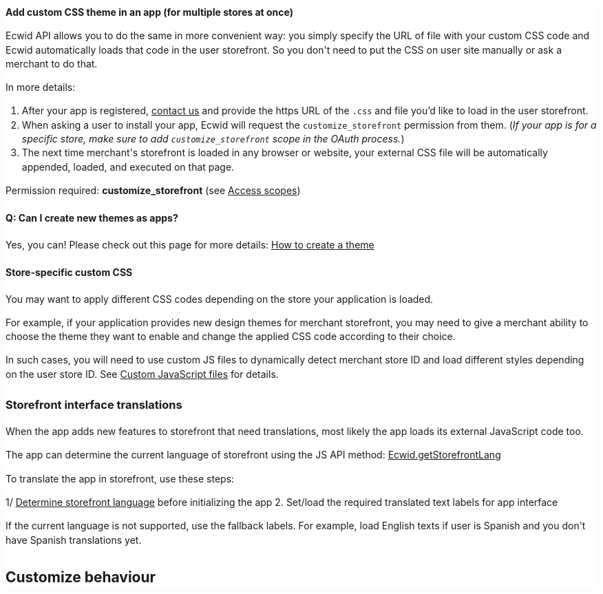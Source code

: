 **Add custom CSS theme in an app (for multiple stores at once)**

Ecwid API allows you to do the same in more convenient way: you simply specify the URL of file with your custom CSS code and Ecwid automatically loads that code in the user storefront. So you don't need to put the CSS on user site manually or ask a merchant to do that. 

In more details: 

1. After your app is registered, [contact us](/contact) and provide the https URL of the `.css` and file you’d like to load in the user storefront.
2. When asking a user to install your app, Ecwid will request the `customize_storefront` permission from them. (*If your app is for a specific store, make sure to add `customize_storefront` scope in the OAuth process.*)
3. The next time merchant's storefront is loaded in any browser or website, your external CSS file will be automatically appended, loaded, and executed on that page.

<aside class="notice">
Permission required: <strong>customize_storefront</strong> (see <a href="https://developers.ecwid.com/api-documentation/external-applications#access-scopes">Access scopes</a>)
</aside>

#### Q: Can I create new themes as apps?

Yes, you can! Please check out this page for more details: [How to create a theme](/how-to-create-a-theme-for-an-ecwid-store)

#### Store-specific custom CSS

You may want to apply different CSS codes depending on the store your application is loaded. 

For example, if your application provides new design themes for merchant storefront, you may need to give a merchant ability to choose the theme they want to enable and change the applied CSS code according to their choice. 

In such cases, you will need to use custom JS files to dynamically detect merchant store ID and load different styles depending on the user store ID. See [Custom JavaScript files](https://developers.ecwid.com/api-documentation/customize-behaviour#add-custom-javascript-code) for details.

### Storefront interface translations

When the app adds new features to storefront that need translations, most likely the app loads its external JavaScript code too.

The app can determine the current language of storefront using the JS API method: [Ecwid.getStorefrontLang](https://developers.ecwid.com/api-documentation/get-storefront-details#ecwid-getstorefrontlang)

To translate the app in storefront, use these steps: 

1/ [Determine storefront language](https://developers.ecwid.com/api-documentation/get-storefront-details#ecwid-getstorefrontlang) before initializing the app
2. Set/load the required translated text labels for app interface

If the current language is not supported, use the fallback labels. For example, load English texts if user is Spanish and you don't have Spanish translations yet. 

## Customize behaviour

